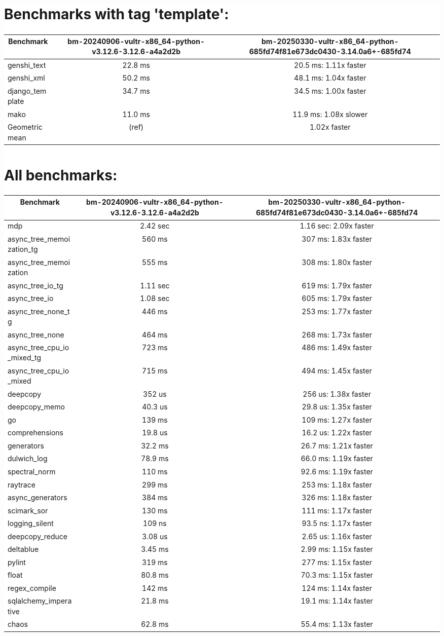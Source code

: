 Benchmarks with tag 'template':
===============================

| Benchmark       | bm-20240906-vultr-x86_64-python-v3.12.6-3.12.6-a4a2d2b | bm-20250330-vultr-x86_64-python-685fd74f81e673dc0430-3.14.0a6+-685fd74 |
|-----------------|:------------------------------------------------------:|:----------------------------------------------------------------------:|
| genshi_text     | 22.8 ms                                                | 20.5 ms: 1.11x faster                                                  |
| genshi_xml      | 50.2 ms                                                | 48.1 ms: 1.04x faster                                                  |
| django_template | 34.7 ms                                                | 34.5 ms: 1.00x faster                                                  |
| mako            | 11.0 ms                                                | 11.9 ms: 1.08x slower                                                  |
| Geometric mean  | (ref)                                                  | 1.02x faster                                                           |

All benchmarks:
===============

| Benchmark                  | bm-20240906-vultr-x86_64-python-v3.12.6-3.12.6-a4a2d2b | bm-20250330-vultr-x86_64-python-685fd74f81e673dc0430-3.14.0a6+-685fd74 |
|----------------------------|:------------------------------------------------------:|:----------------------------------------------------------------------:|
| mdp                        | 2.42 sec                                               | 1.16 sec: 2.09x faster                                                 |
| async_tree_memoization_tg  | 560 ms                                                 | 307 ms: 1.83x faster                                                   |
| async_tree_memoization     | 555 ms                                                 | 308 ms: 1.80x faster                                                   |
| async_tree_io_tg           | 1.11 sec                                               | 619 ms: 1.79x faster                                                   |
| async_tree_io              | 1.08 sec                                               | 605 ms: 1.79x faster                                                   |
| async_tree_none_tg         | 446 ms                                                 | 253 ms: 1.77x faster                                                   |
| async_tree_none            | 464 ms                                                 | 268 ms: 1.73x faster                                                   |
| async_tree_cpu_io_mixed_tg | 723 ms                                                 | 486 ms: 1.49x faster                                                   |
| async_tree_cpu_io_mixed    | 715 ms                                                 | 494 ms: 1.45x faster                                                   |
| deepcopy                   | 352 us                                                 | 256 us: 1.38x faster                                                   |
| deepcopy_memo              | 40.3 us                                                | 29.8 us: 1.35x faster                                                  |
| go                         | 139 ms                                                 | 109 ms: 1.27x faster                                                   |
| comprehensions             | 19.8 us                                                | 16.2 us: 1.22x faster                                                  |
| generators                 | 32.2 ms                                                | 26.7 ms: 1.21x faster                                                  |
| dulwich_log                | 78.9 ms                                                | 66.0 ms: 1.19x faster                                                  |
| spectral_norm              | 110 ms                                                 | 92.6 ms: 1.19x faster                                                  |
| raytrace                   | 299 ms                                                 | 253 ms: 1.18x faster                                                   |
| async_generators           | 384 ms                                                 | 326 ms: 1.18x faster                                                   |
| scimark_sor                | 130 ms                                                 | 111 ms: 1.17x faster                                                   |
| logging_silent             | 109 ns                                                 | 93.5 ns: 1.17x faster                                                  |
| deepcopy_reduce            | 3.08 us                                                | 2.65 us: 1.16x faster                                                  |
| deltablue                  | 3.45 ms                                                | 2.99 ms: 1.15x faster                                                  |
| pylint                     | 319 ms                                                 | 277 ms: 1.15x faster                                                   |
| float                      | 80.8 ms                                                | 70.3 ms: 1.15x faster                                                  |
| regex_compile              | 142 ms                                                 | 124 ms: 1.14x faster                                                   |
| sqlalchemy_imperative      | 21.8 ms                                                | 19.1 ms: 1.14x faster                                                  |
| chaos                      | 62.8 ms                                                | 55.4 ms: 1.13x faster                                                  |